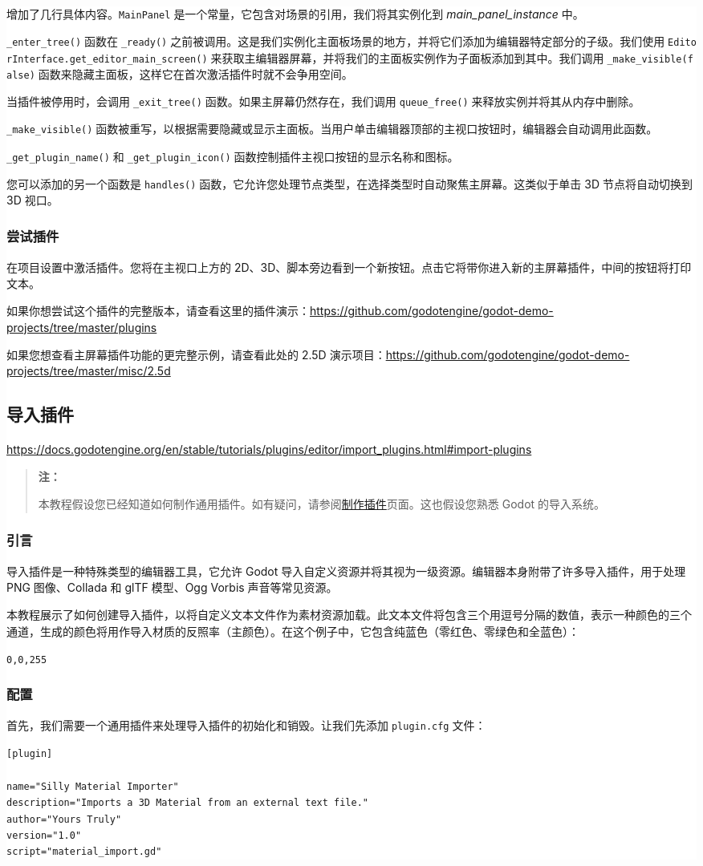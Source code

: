 增加了几行具体内容。`MainPanel` 是一个常量，它包含对场景的引用，我们将其实例化到 *main_panel_instance* 中。

`_enter_tree()` 函数在 `_ready()` 之前被调用。这是我们实例化主面板场景的地方，并将它们添加为编辑器特定部分的子级。我们使用 `EditorInterface.get_editor_main_screen()` 来获取主编辑器屏幕，并将我们的主面板实例作为子面板添加到其中。我们调用 `_make_visible(false)` 函数来隐藏主面板，这样它在首次激活插件时就不会争用空间。

当插件被停用时，会调用 `_exit_tree()` 函数。如果主屏幕仍然存在，我们调用 `queue_free()` 来释放实例并将其从内存中删除。

`_make_visible()` 函数被重写，以根据需要隐藏或显示主面板。当用户单击编辑器顶部的主视口按钮时，编辑器会自动调用此函数。

`_get_plugin_name()` 和 `_get_plugin_icon()` 函数控制插件主视口按钮的显示名称和图标。

您可以添加的另一个函数是 `handles()` 函数，它允许您处理节点类型，在选择类型时自动聚焦主屏幕。这类似于单击 3D 节点将自动切换到 3D 视口。

### 尝试插件

在项目设置中激活插件。您将在主视口上方的 2D、3D、脚本旁边看到一个新按钮。点击它将带你进入新的主屏幕插件，中间的按钮将打印文本。

如果你想尝试这个插件的完整版本，请查看这里的插件演示：https://github.com/godotengine/godot-demo-projects/tree/master/plugins

如果您想查看主屏幕插件功能的更完整示例，请查看此处的 2.5D 演示项目：https://github.com/godotengine/godot-demo-projects/tree/master/misc/2.5d



## 导入插件

https://docs.godotengine.org/en/stable/tutorials/plugins/editor/import_plugins.html#import-plugins

> **注：**
>
> 本教程假设您已经知道如何制作通用插件。如有疑问，请参阅[制作插件](https://docs.godotengine.org/en/stable/tutorials/plugins/editor/making_plugins.html#doc-making-plugins)页面。这也假设您熟悉 Godot 的导入系统。

### 引言

导入插件是一种特殊类型的编辑器工具，它允许 Godot 导入自定义资源并将其视为一级资源。编辑器本身附带了许多导入插件，用于处理 PNG 图像、Collada 和 glTF 模型、Ogg Vorbis 声音等常见资源。

本教程展示了如何创建导入插件，以将自定义文本文件作为素材资源加载。此文本文件将包含三个用逗号分隔的数值，表示一种颜色的三个通道，生成的颜色将用作导入材质的反照率（主颜色）。在这个例子中，它包含纯蓝色（零红色、零绿色和全蓝色）：

```
0,0,255
```

### 配置

首先，我们需要一个通用插件来处理导入插件的初始化和销毁。让我们先添加 `plugin.cfg` 文件：

```properties
[plugin]

name="Silly Material Importer"
description="Imports a 3D Material from an external text file."
author="Yours Truly"
version="1.0"
script="material_import.gd"
```
